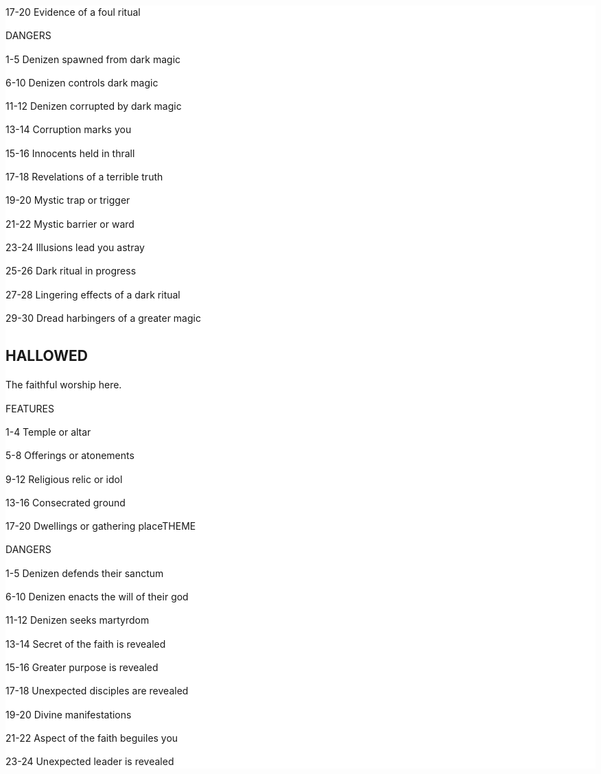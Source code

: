 17-20 Evidence of a foul ritual

DANGERS

1-5 Denizen spawned from dark magic

6-10 Denizen controls dark magic

11-12 Denizen corrupted by dark magic

13-14 Corruption marks you

15-16 Innocents held in thrall

17-18 Revelations of a terrible truth

19-20 Mystic trap or trigger

21-22 Mystic barrier or ward

23-24 Illusions lead you astray

25-26 Dark ritual in progress

27-28 Lingering effects of a dark ritual

29-30 Dread harbingers of a greater magic

## HALLOWED

The faithful worship here.

FEATURES

1-4 Temple or altar

5-8 Offerings or atonements

9-12 Religious relic or idol

13-16 Consecrated ground

17-20 Dwellings or gathering placeTHEME

DANGERS

1-5 Denizen defends their sanctum

6-10 Denizen enacts the will of their god

11-12 Denizen seeks martyrdom

13-14 Secret of the faith is revealed

15-16 Greater purpose is revealed

17-18 Unexpected disciples are revealed

19-20 Divine manifestations

21-22 Aspect of the faith beguiles you

23-24 Unexpected leader is revealed
